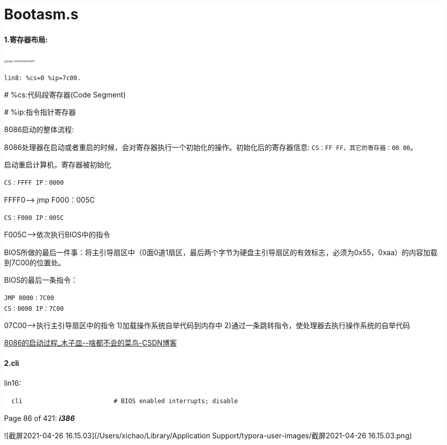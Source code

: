 # Bootasm.s

#### 1.寄存器布局:

<img src="/Users/xichao/Library/Application Support/typora-user-images/image-20210426155038207.png" alt="image-20210426155038207" style="zoom:30%;" />

```
lin8: %cs=0 %ip=7c00. 
```

\# %cs:代码段寄存器(Code Segment)

\# %ip:指令指针寄存器

8086启动的整体流程:

8086处理器在启动或者重启的时候，会对寄存器执行一个初始化的操作。初始化后的寄存器信息:
`CS：FF FF，其它的寄存器：00 00`。

启动重启计算机，寄存器被初始化

```
CS：FFFF IP：0000
```

FFFF0—> jmp F000：005C

```
CS：F000 IP：005C
```

F005C—>依次执行BIOS中的指令

BIOS所做的最后一件事：将主引导扇区中（0面0道1扇区，最后两个字节为硬盘主引导扇区的有效标志，必须为0x55，0xaa）的内容加载到7C00的位置处。

BIOS的最后一条指令：

```
JMP 0000：7C00
CS：0000 IP：7C00
```

07C00—>执行主引导扇区中的指令
1)加载操作系统自举代码到内存中
2)通过一条跳转指令，使处理器去执行操作系统的自举代码

[8086的启动过程_木子皿--啥都不会的菜鸟-CSDN博客](https://blog.csdn.net/SlowIsFastLemon/article/details/103756622)

#### 2.cli

lin16:

```
  cli                         # BIOS enabled interrupts; disable
```

Page 86 of 421: ***i386***

![截屏2021-04-26 16.15.03](/Users/xichao/Library/Application Support/typora-user-images/截屏2021-04-26 16.15.03.png)
